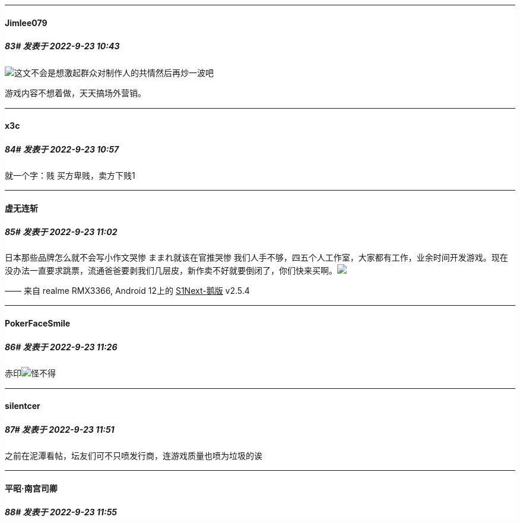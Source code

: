 
*****

####  Jimlee079  
##### 83#       发表于 2022-9-23 10:43

<img src="https://static.saraba1st.com/image/smiley/face2017/048.png" referrerpolicy="no-referrer">这文不会是想激起群众对制作人的共情然后再炒一波吧

游戏内容不想着做，天天搞场外营销。



*****

####  x3c  
##### 84#       发表于 2022-9-23 10:57

就一个字：贱
买方卑贱，卖方下贱1



*****

####  虚无连斩  
##### 85#       发表于 2022-9-23 11:02

日本那些品牌怎么就不会写小作文哭惨
ままれ就该在官推哭惨
我们人手不够，四五个人工作室，大家都有工作，业余时间开发游戏。现在没办法一直要求跳票，流通爸爸要剥我们几层皮，新作卖不好就要倒闭了，你们快来买啊。<img src="https://static.saraba1st.com/image/smiley/face2017/068.png" referrerpolicy="no-referrer">

—— 来自 realme RMX3366, Android 12上的 [S1Next-鹅版](https://github.com/ykrank/S1-Next/releases) v2.5.4



*****

####  PokerFaceSmile  
##### 86#       发表于 2022-9-23 11:26

赤印<img src="https://static.saraba1st.com/image/smiley/face2017/037.png" referrerpolicy="no-referrer">怪不得



*****

####  silentcer  
##### 87#       发表于 2022-9-23 11:51

之前在泥潭看帖，坛友们可不只喷发行商，连游戏质量也喷为垃圾的诶

*****

####  平昭·南宫司卿  
##### 88#       发表于 2022-9-23 11:55

